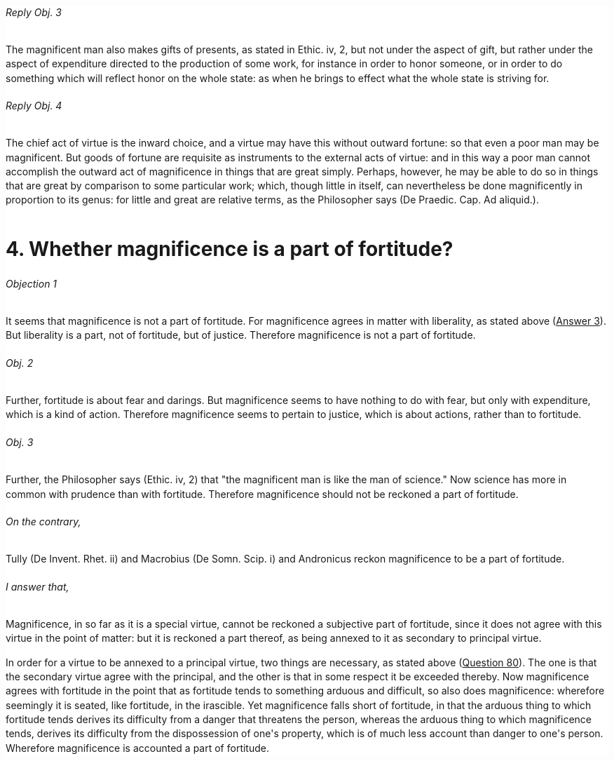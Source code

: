 ###### Reply Obj. 3
The magnificent man also makes gifts of presents, as stated in Ethic. iv, 2, but not under the aspect of gift, but rather under the aspect of expenditure directed to the production of some work, for instance in order to honor someone, or in order to do something which will reflect honor on the whole state: as when he brings to effect what the whole state is striving for.  

###### Reply Obj. 4
The chief act of virtue is the inward choice, and a virtue may have this without outward fortune: so that even a poor man may be magnificent. But goods of fortune are requisite as instruments to the external acts of virtue: and in this way a poor man cannot accomplish the outward act of magnificence in things that are great simply. Perhaps, however, he may be able to do so in things that are great by comparison to some particular work; which, though little in itself, can nevertheless be done magnificently in proportion to its genus: for little and great are relative terms, as the Philosopher says (De Praedic. Cap. Ad aliquid.).  




# 4. Whether magnificence is a part of fortitude? 

###### Objection 1
It seems that magnificence is not a part of fortitude. For magnificence agrees in matter with liberality, as stated above ([Answer 3](#3.%20Whether%20the%20matter%20of%20magnificence%20is%20great%20expenditure?%20)). But liberality is a part, not of fortitude, but of justice. Therefore magnificence is not a part of fortitude.  

###### Obj. 2
Further, fortitude is about fear and darings. But magnificence seems to have nothing to do with fear, but only with expenditure, which is a kind of action. Therefore magnificence seems to pertain to justice, which is about actions, rather than to fortitude.  

###### Obj. 3
Further, the Philosopher says (Ethic. iv, 2) that "the magnificent man is like the man of science." Now science has more in common with prudence than with fortitude. Therefore magnificence should not be reckoned a part of fortitude.  

###### On the contrary,
Tully (De Invent. Rhet. ii) and Macrobius (De Somn. Scip. i) and Andronicus reckon magnificence to be a part of fortitude.  

###### I answer that,
Magnificence, in so far as it is a special virtue, cannot be reckoned a subjective part of fortitude, since it does not agree with this virtue in the point of matter: but it is reckoned a part thereof, as being annexed to it as secondary to principal virtue.  

In order for a virtue to be annexed to a principal virtue, two things are necessary, as stated above ([Question 80](../../64.%20Vices%20Opposed%20to%20Commutative%20Justice%20(18)/79.%20Parts%20of%20Justice%20(3)/80.%20Potential%20Parts%20of%20Justice%20(One%20Article).md)). The one is that the secondary virtue agree with the principal, and the other is that in some respect it be exceeded thereby. Now magnificence agrees with fortitude in the point that as fortitude tends to something arduous and difficult, so also does magnificence: wherefore seemingly it is seated, like fortitude, in the irascible. Yet magnificence falls short of fortitude, in that the arduous thing to which fortitude tends derives its difficulty from a danger that threatens the person, whereas the arduous thing to which magnificence tends, derives its difficulty from the dispossession of one's property, which is of much less account than danger to one's person. Wherefore magnificence is accounted a part of fortitude.  
